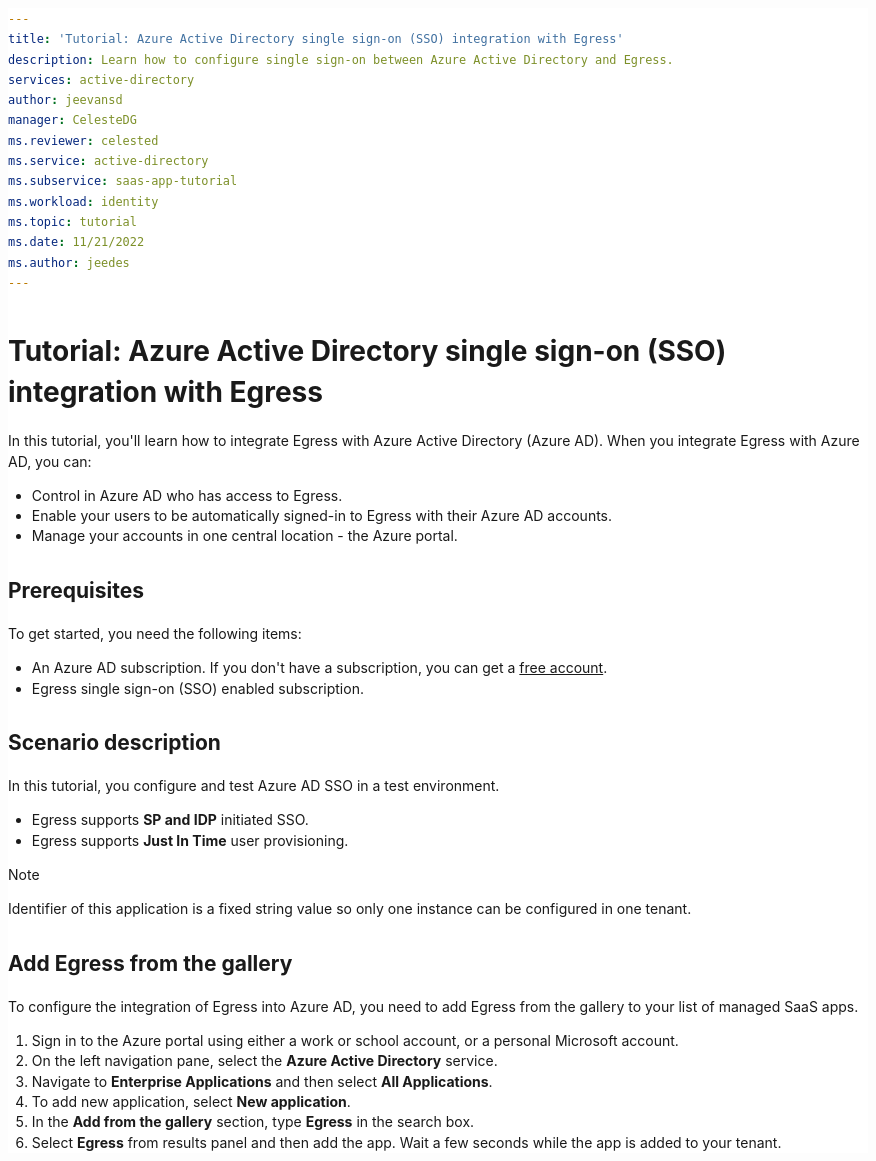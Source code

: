 ```yaml
---
title: 'Tutorial: Azure Active Directory single sign-on (SSO) integration with Egress'
description: Learn how to configure single sign-on between Azure Active Directory and Egress.
services: active-directory
author: jeevansd
manager: CelesteDG
ms.reviewer: celested
ms.service: active-directory
ms.subservice: saas-app-tutorial
ms.workload: identity
ms.topic: tutorial
ms.date: 11/21/2022
ms.author: jeedes
---
```


# Tutorial: Azure Active Directory single sign-on (SSO) integration with Egress

In this tutorial, you'll learn how to integrate Egress with Azure Active Directory (Azure AD). When you integrate Egress with Azure AD, you can:

* Control in Azure AD who has access to Egress.
* Enable your users to be automatically signed-in to Egress with their Azure AD accounts.
* Manage your accounts in one central location - the Azure portal.

## Prerequisites

To get started, you need the following items:

* An Azure AD subscription. If you don't have a subscription, you can get a [free account](https://azure.microsoft.com/free/).
* Egress single sign-on (SSO) enabled subscription.

## Scenario description

In this tutorial, you configure and test Azure AD SSO in a test environment.

* Egress supports **SP and IDP** initiated SSO.
* Egress supports **Just In Time** user provisioning.

> [!NOTE]
> Identifier of this application is a fixed string value so only one instance can be configured in one tenant.

## Add Egress from the gallery

To configure the integration of Egress into Azure AD, you need to add Egress from the gallery to your list of managed SaaS apps.

1. Sign in to the Azure portal using either a work or school account, or a personal Microsoft account.
1. On the left navigation pane, select the **Azure Active Directory** service.
1. Navigate to **Enterprise Applications** and then select **All Applications**.
1. To add new application, select **New application**.
1. In the **Add from the gallery** section, type **Egress** in the search box.
1. Select **Egress** from results panel and then add the app. Wait a few seconds while the app is added to your tenant.
